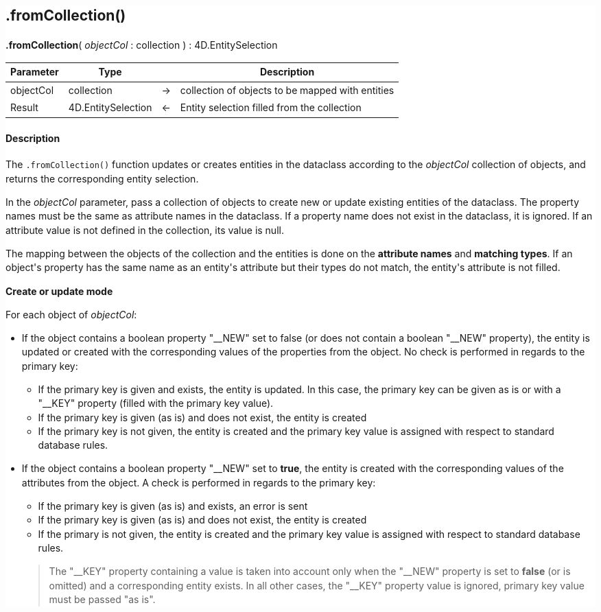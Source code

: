 






## .fromCollection()



**.fromCollection**( *objectCol* : collection ) : 4D.EntitySelection



|Parameter|Type||Description|
|---------|--- |:---:|------|
|objectCol |collection|&#8594;|collection of objects to be mapped with entities|
|Result|4D.EntitySelection|&#8592;|Entity selection filled from the collection|



#### Description

The `.fromCollection()` function updates or creates entities in the dataclass according to the *objectCol* collection of objects, and returns the corresponding entity selection.  

In the *objectCol* parameter, pass a collection of objects to create new or update existing entities of the dataclass. The property names must be the same as attribute names in the dataclass. If a property name does not exist in the dataclass, it is ignored. If an attribute value is not defined in the collection, its value is null.

The mapping between the objects of the collection and the entities is done on the **attribute names** and **matching types**. If an object's property has the same name as an entity's attribute but their types do not match, the entity's attribute is not filled.

**Create or update mode**

For each object of *objectCol*:

*	If the object contains a boolean property "\_\_NEW" set to false (or does not contain a boolean "\_\_NEW" property), the entity is updated or created with the corresponding values of the properties from the object. No check is performed in regards to the primary key:
	*	If the primary key is given and exists, the entity is updated. In this case, the primary key can be given as is or with a "\_\_KEY" property (filled with the primary key value).
	*	If the primary key is given (as is) and does not exist, the entity is created
	*	If the primary key is not given, the entity is created and the primary key value is assigned with respect to standard database rules.
*	If the object contains a boolean property "\_\_NEW" set to **true**, the entity is created with the corresponding values of the attributes from the object. A check is performed in regards to the primary key:
	*	If the primary key is given (as is) and exists, an error is sent
	*	If the primary key is given (as is) and does not exist, the entity is created
	*	If the primary is not given, the entity is created and the primary key value is assigned with respect to standard database rules.

	>The "\_\_KEY" property containing a value is taken into account only when the "\_\_NEW" property is set to **false** (or is omitted) and a corresponding entity exists. In all other cases, the "\_\_KEY" property value is ignored, primary key value must be passed "as is".
